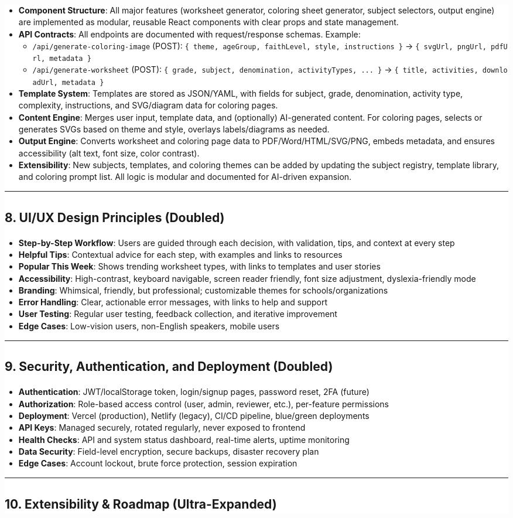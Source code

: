 - **Component Structure**: All major features (worksheet generator, coloring sheet generator, subject selectors, output engine) are implemented as modular, reusable React components with clear props and state management.
- **API Contracts**: All endpoints are documented with request/response schemas. Example:
  - `/api/generate-coloring-image` (POST): `{ theme, ageGroup, faithLevel, style, instructions }` → `{ svgUrl, pngUrl, pdfUrl, metadata }`
  - `/api/generate-worksheet` (POST): `{ grade, subject, denomination, activityTypes, ... }` → `{ title, activities, downloadUrl, metadata }`
- **Template System**: Templates are stored as JSON/YAML, with fields for subject, grade, denomination, activity type, complexity, instructions, and SVG/diagram data for coloring pages.
- **Content Engine**: Merges user input, template data, and (optionally) AI-generated content. For coloring pages, selects or generates SVGs based on theme and style, overlays labels/diagrams as needed.
- **Output Engine**: Converts worksheet and coloring page data to PDF/Word/HTML/SVG/PNG, embeds metadata, and ensures accessibility (alt text, font size, color contrast).
- **Extensibility**: New subjects, templates, and coloring themes can be added by updating the subject registry, template library, and coloring prompt list. All logic is modular and documented for AI-driven expansion.

---

## 8. UI/UX Design Principles (Doubled)

- **Step-by-Step Workflow**: Users are guided through each decision, with validation, tips, and context at every step
- **Helpful Tips**: Contextual advice for each step, with examples and links to resources
- **Popular This Week**: Shows trending worksheet types, with links to templates and user stories
- **Accessibility**: High-contrast, keyboard navigable, screen reader friendly, font size adjustment, dyslexia-friendly mode
- **Branding**: Whimsical, friendly, but professional; customizable themes for schools/organizations
- **Error Handling**: Clear, actionable error messages, with links to help and support
- **User Testing**: Regular user testing, feedback collection, and iterative improvement
- **Edge Cases**: Low-vision users, non-English speakers, mobile users

---

## 9. Security, Authentication, and Deployment (Doubled)

- **Authentication**: JWT/localStorage token, login/signup pages, password reset, 2FA (future)
- **Authorization**: Role-based access control (user, admin, reviewer, etc.), per-feature permissions
- **Deployment**: Vercel (production), Netlify (legacy), CI/CD pipeline, blue/green deployments
- **API Keys**: Managed securely, rotated regularly, never exposed to frontend
- **Health Checks**: API and system status dashboard, real-time alerts, uptime monitoring
- **Data Security**: Field-level encryption, secure backups, disaster recovery plan
- **Edge Cases**: Account lockout, brute force protection, session expiration

---

## 10. Extensibility & Roadmap (Ultra-Expanded)
